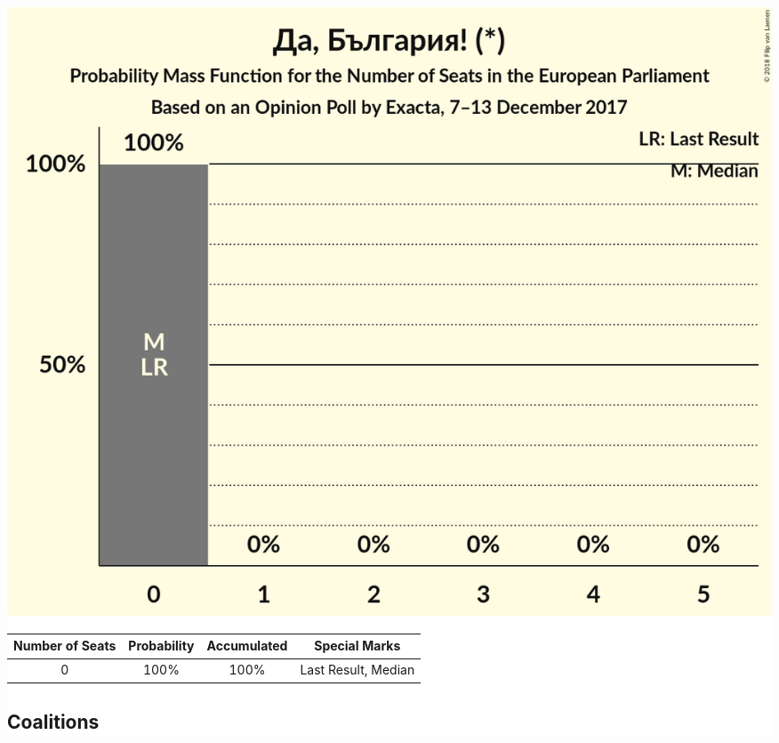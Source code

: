 ![Graph with seats probability mass function not yet produced](2017-12-13-Exacta-seats-pmf-дабългария.png "Seats Probability Mass Function")

| Number of Seats | Probability | Accumulated | Special Marks |
|:---------------:|:-----------:|:-----------:|:-------------:|
| 0 | 100% | 100% | Last Result, Median |


## Coalitions
